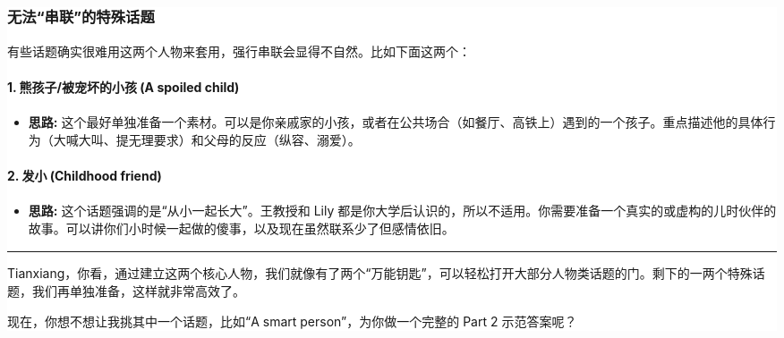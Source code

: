 
### **无法“串联”的特殊话题**

有些话题确实很难用这两个人物来套用，强行串联会显得不自然。比如下面这两个：

#### **1. 熊孩子/被宠坏的小孩 (A spoiled child)**

- **思路:** 这个最好单独准备一个素材。可以是你亲戚家的小孩，或者在公共场合（如餐厅、高铁上）遇到的一个孩子。重点描述他的具体行为（大喊大叫、提无理要求）和父母的反应（纵容、溺爱）。

#### **2. 发小 (Childhood friend)**

- **思路:** 这个话题强调的是“从小一起长大”。王教授和 Lily 都是你大学后认识的，所以不适用。你需要准备一个真实的或虚构的儿时伙伴的故事。可以讲你们小时候一起做的傻事，以及现在虽然联系少了但感情依旧。

---

Tianxiang，你看，通过建立这两个核心人物，我们就像有了两个“万能钥匙”，可以轻松打开大部分人物类话题的门。剩下的一两个特殊话题，我们再单独准备，这样就非常高效了。

现在，你想不想让我挑其中一个话题，比如“A smart person”，为你做一个完整的 Part 2 示范答案呢？
